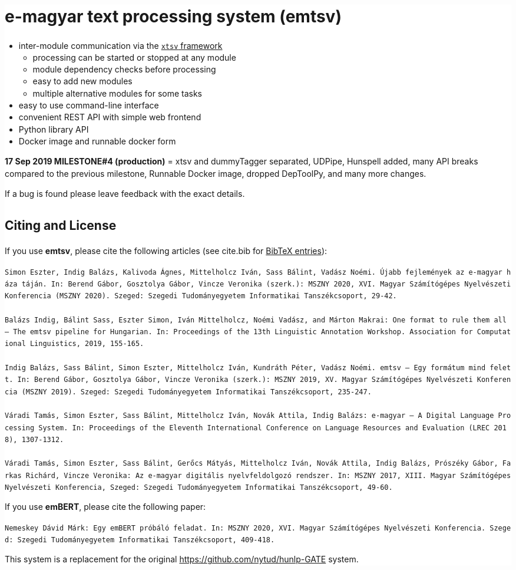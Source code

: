 


# __e-magyar__ text processing system (emtsv)

- inter-module communication via the [`xtsv` framework](https://github.com/nytud/xtsv)
    - processing can be started or stopped at any module
    - module dependency checks before processing
    - easy to add new modules
    - multiple alternative modules for some tasks
- easy to use command-line interface
- convenient REST API with simple web frontend
- Python library API
- Docker image and runnable docker form

 __17 Sep 2019 MILESTONE#4 (production)__ =
xtsv and dummyTagger separated, UDPipe, Hunspell added,
many API breaks compared to the previous milestone,
Runnable Docker image, dropped DepToolPy, and many more changes.

If a bug is found please leave feedback with the exact details.

## Citing and License

If you use __emtsv__, please cite the following articles (see cite.bib for [BibTeX entries](docs/cite.bib)):

    Simon Eszter, Indig Balázs, Kalivoda Ágnes, Mittelholcz Iván, Sass Bálint, Vadász Noémi. Újabb fejlemények az e-magyar háza táján. In: Berend Gábor, Gosztolya Gábor, Vincze Veronika (szerk.): MSZNY 2020, XVI. Magyar Számítógépes Nyelvészeti Konferencia (MSZNY 2020). Szeged: Szegedi Tudományegyetem Informatikai Tanszékcsoport, 29-42.

    Balázs Indig, Bálint Sass, Eszter Simon, Iván Mittelholcz, Noémi Vadász, and Márton Makrai: One format to rule them all – The emtsv pipeline for Hungarian. In: Proceedings of the 13th Linguistic Annotation Workshop. Association for Computational Linguistics, 2019, 155-165.

    Indig Balázs, Sass Bálint, Simon Eszter, Mittelholcz Iván, Kundráth Péter, Vadász Noémi. emtsv – Egy formátum mind felett. In: Berend Gábor, Gosztolya Gábor, Vincze Veronika (szerk.): MSZNY 2019, XV. Magyar Számítógépes Nyelvészeti Konferencia (MSZNY 2019). Szeged: Szegedi Tudományegyetem Informatikai Tanszékcsoport, 235-247.

    Váradi Tamás, Simon Eszter, Sass Bálint, Mittelholcz Iván, Novák Attila, Indig Balázs: e-magyar – A Digital Language Processing System. In: Proceedings of the Eleventh International Conference on Language Resources and Evaluation (LREC 2018), 1307-1312.

    Váradi Tamás, Simon Eszter, Sass Bálint, Gerőcs Mátyás, Mittelholcz Iván, Novák Attila, Indig Balázs, Prószéky Gábor, Farkas Richárd, Vincze Veronika: Az e-magyar digitális nyelvfeldolgozó rendszer. In: MSZNY 2017, XIII. Magyar Számítógépes Nyelvészeti Konferencia, Szeged: Szegedi Tudományegyetem Informatikai Tanszékcsoport, 49-60.

If you use __emBERT__, please cite the following paper:

    Nemeskey Dávid Márk: Egy emBERT próbáló feladat. In: MSZNY 2020, XVI. Magyar Számítógépes Nyelvészeti Konferencia. Szeged: Szegedi Tudományegyetem Informatikai Tanszékcsoport, 409-418.

This system is a replacement for the original https://github.com/nytud/hunlp-GATE system.
